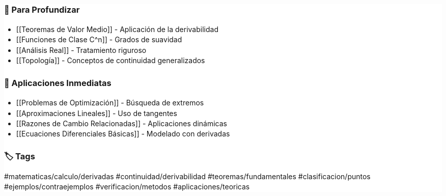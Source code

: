 ### 📖 Para Profundizar
- [[Teoremas de Valor Medio]] - Aplicación de la derivabilidad
- [[Funciones de Clase C^n]] - Grados de suavidad
- [[Análisis Real]] - Tratamiento riguroso
- [[Topología]] - Conceptos de continuidad generalizados

### 🎯 Aplicaciones Inmediatas
- [[Problemas de Optimización]] - Búsqueda de extremos
- [[Aproximaciones Lineales]] - Uso de tangentes
- [[Razones de Cambio Relacionadas]] - Aplicaciones dinámicas
- [[Ecuaciones Diferenciales Básicas]] - Modelado con derivadas

### 🏷️ Tags
#matematicas/calculo/derivadas
#continuidad/derivabilidad
#teoremas/fundamentales
#clasificacion/puntos
#ejemplos/contraejemplos
#verificacion/metodos
#aplicaciones/teoricas